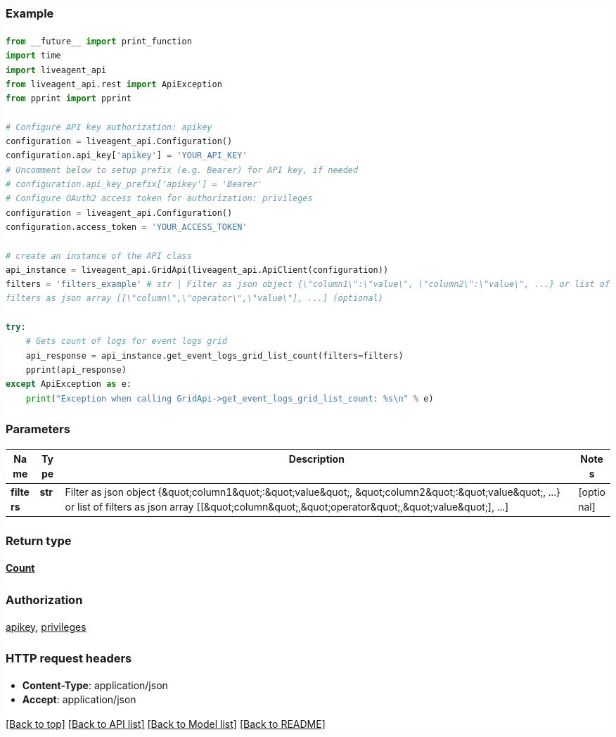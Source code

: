 ### Example
```python
from __future__ import print_function
import time
import liveagent_api
from liveagent_api.rest import ApiException
from pprint import pprint

# Configure API key authorization: apikey
configuration = liveagent_api.Configuration()
configuration.api_key['apikey'] = 'YOUR_API_KEY'
# Uncomment below to setup prefix (e.g. Bearer) for API key, if needed
# configuration.api_key_prefix['apikey'] = 'Bearer'
# Configure OAuth2 access token for authorization: privileges
configuration = liveagent_api.Configuration()
configuration.access_token = 'YOUR_ACCESS_TOKEN'

# create an instance of the API class
api_instance = liveagent_api.GridApi(liveagent_api.ApiClient(configuration))
filters = 'filters_example' # str | Filter as json object {\"column1\":\"value\", \"column2\":\"value\", ...} or list of filters as json array [[\"column\",\"operator\",\"value\"], ...] (optional)

try:
    # Gets count of logs for event logs grid
    api_response = api_instance.get_event_logs_grid_list_count(filters=filters)
    pprint(api_response)
except ApiException as e:
    print("Exception when calling GridApi->get_event_logs_grid_list_count: %s\n" % e)
```

### Parameters

Name | Type | Description  | Notes
------------- | ------------- | ------------- | -------------
 **filters** | **str**| Filter as json object {\&quot;column1\&quot;:\&quot;value\&quot;, \&quot;column2\&quot;:\&quot;value\&quot;, ...} or list of filters as json array [[\&quot;column\&quot;,\&quot;operator\&quot;,\&quot;value\&quot;], ...] | [optional] 

### Return type

[**Count**](Count.md)

### Authorization

[apikey](../README.md#apikey), [privileges](../README.md#privileges)

### HTTP request headers

 - **Content-Type**: application/json
 - **Accept**: application/json

[[Back to top]](#) [[Back to API list]](../README.md#documentation-for-api-endpoints) [[Back to Model list]](../README.md#documentation-for-models) [[Back to README]](../README.md)
